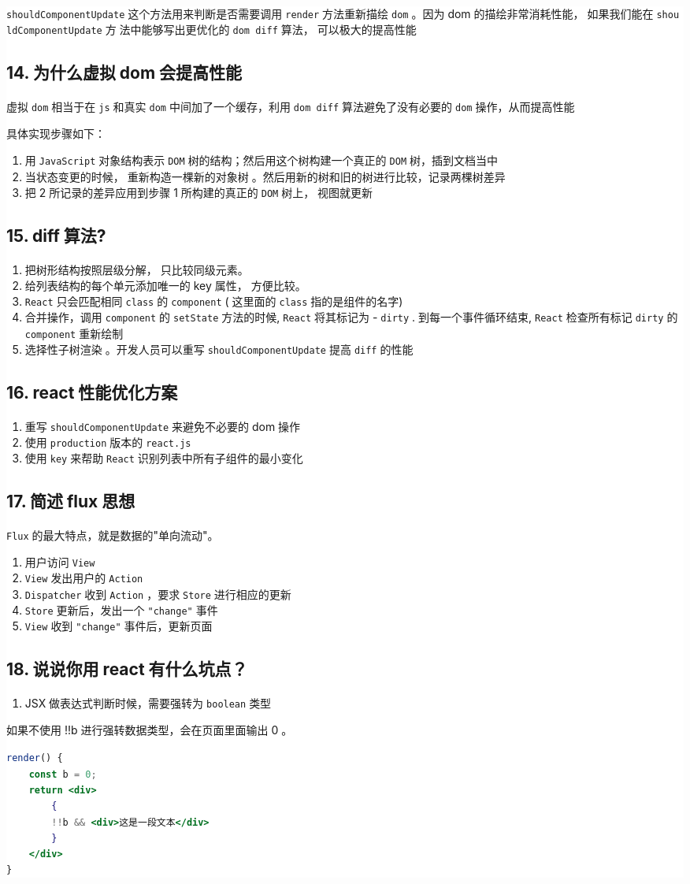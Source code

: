 `shouldComponentUpdate` 这个⽅法用来判断是否需要调用 `render` ⽅法重新描绘 `dom` 。因为 dom 的描绘非常消耗性能， 如果我们能在 `shouldComponentUpdate` ⽅ 法中能够写出更优化的 `dom diff` 算法， 可以极大的提高性能

## 14. 为什么虚拟 dom 会提高性能

虚拟 `dom` 相当于在 `js` 和真实 `dom` 中间加了⼀个缓存，利用 `dom diff` 算法避免了没有必要的 `dom` 操作，从而提高性能

具体实现步骤如下：

1. 用 `JavaScript` 对象结构表示 `DOM` 树的结构；然后用这个树构建⼀个真正的 `DOM` 树，插到⽂档当中
2. 当状态变更的时候， 重新构造⼀棵新的对象树 。然后用新的树和旧的树进行比较，记录两棵树差异
3. 把 2 所记录的差异应用到步骤 1 所构建的真正的 `DOM` 树上， 视图就更新

## 15. diff 算法?

1. 把树形结构按照层级分解， 只比较同级元素。
2. 给列表结构的每个单元添加唯⼀的 key 属性， ⽅便比较。
3. `React` 只会匹配相同 `class` 的 `component` ( 这里面的 `class` 指的是组件的名字)
4. 合并操作，调用 `component` 的 `setState` ⽅法的时候, `React` 将其标记为 - `dirty` . 到每⼀个事件循环结束, `React` 检查所有标记 `dirty` 的 `component` 重新绘制
5. 选择性⼦树渲染 。开发⼈员可以重写 `shouldComponentUpdate` 提高 `diff` 的性能

## 16. react 性能优化方案

1. 重写 `shouldComponentUpdate` 来避免不必要的 dom 操作
2. 使用 `production` 版本的 `react.js`
3. 使用 `key` 来帮助 `React` 识别列表中所有⼦组件的最⼩变化

## 17. 简述 flux 思想

`Flux` 的最大特点，就是数据的"单向流动"。

1. 用户访问 `View`
2. `View` 发出用户的 `Action`
3. `Dispatcher` 收到 `Action` ，要求 `Store` 进行相应的更新
4. `Store` 更新后，发出⼀个 `"change"` 事件
5. `View` 收到 `"change"` 事件后，更新页面

## 18. 说说你用 react 有什么坑点？

1. JSX 做表达式判断时候，需要强转为 `boolean` 类型

如果不使用 !!b 进行强转数据类型，会在页面里面输出 0 。

```jsx
render() {
    const b = 0;
    return <div>
        {
        !!b && <div>这是⼀段文本</div>
        }
    </div>
}
```
